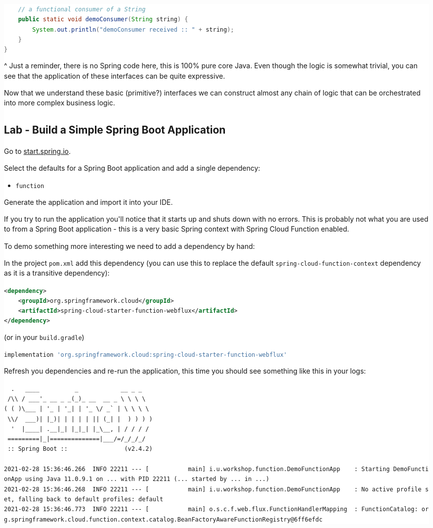```java
    // a functional consumer of a String
    public static void demoConsumer(String string) {
        System.out.println("demoConsumer received :: " + string);
    }
}
```

^ Just a reminder, there is no Spring code here, this is 100% pure core Java.  Even though the logic is somewhat
trivial, you can see that the application of these interfaces can be quite expressive.

Now that we understand these basic (primitive?) interfaces we can construct almost any chain of logic that can be
orchestrated into more complex business logic.

## Lab - Build a Simple Spring Boot Application

Go to [start.spring.io](https://start.spring.io).

Select the defaults for a Spring Boot application and add a single dependency:

- `function`

Generate the application and import it into your IDE.

If you try to run the application you'll notice that it starts up and shuts down with no errors.  This is probably not
what you are used to from a Spring Boot application - this is a very basic Spring context with Spring Cloud Function
enabled.

To demo something more interesting we need to add a dependency by hand:

In the project `pom.xml`  add this dependency (you can use this to replace the default `spring-cloud-function-context`
dependency as it is a transitive dependency):

```xml
<dependency>
    <groupId>org.springframework.cloud</groupId>
    <artifactId>spring-cloud-starter-function-webflux</artifactId>
</dependency>
```

(or in your `build.gradle`)

```groovy
implementation 'org.springframework.cloud:spring-cloud-starter-function-webflux'
```

Refresh you dependencies and re-run the application, this time you should see something like this in your logs:

```text
  .   ____          _            __ _ _
 /\\ / ___'_ __ _ _(_)_ __  __ _ \ \ \ \
( ( )\___ | '_ | '_| | '_ \/ _` | \ \ \ \
 \\/  ___)| |_)| | | | | || (_| |  ) ) ) )
  '  |____| .__|_| |_|_| |_\__, | / / / /
 =========|_|==============|___/=/_/_/_/
 :: Spring Boot ::                (v2.4.2)

2021-02-28 15:36:46.266  INFO 22211 --- [           main] i.u.workshop.function.DemoFunctionApp    : Starting DemoFunctionApp using Java 11.0.9.1 on ... with PID 22211 (... started by ... in ...)
2021-02-28 15:36:46.268  INFO 22211 --- [           main] i.u.workshop.function.DemoFunctionApp    : No active profile set, falling back to default profiles: default
2021-02-28 15:36:46.773  INFO 22211 --- [           main] o.s.c.f.web.flux.FunctionHandlerMapping  : FunctionCatalog: org.springframework.cloud.function.context.catalog.BeanFactoryAwareFunctionRegistry@6ff6efdc
```